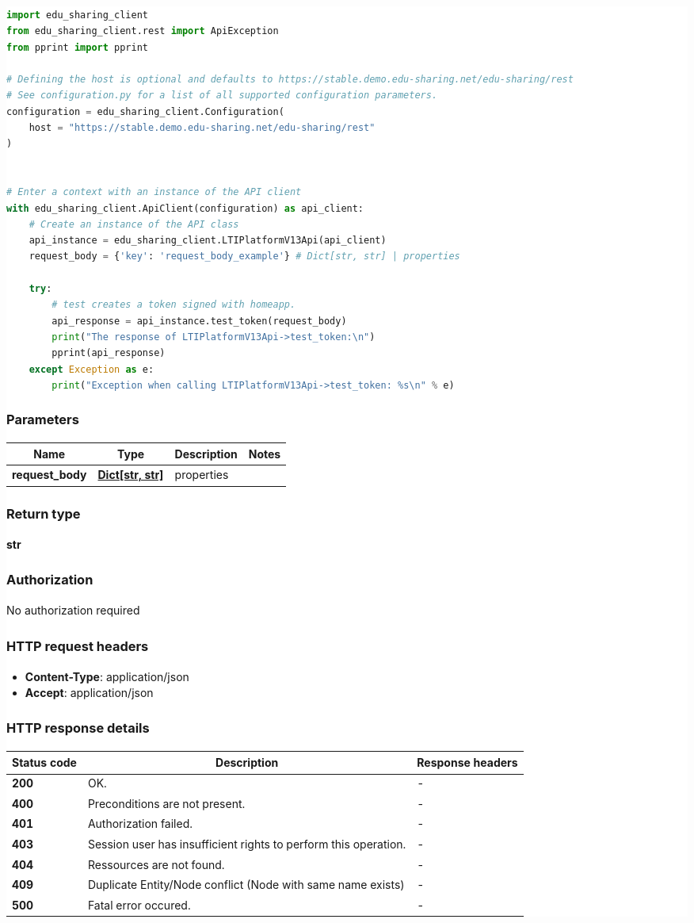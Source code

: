 
```python
import edu_sharing_client
from edu_sharing_client.rest import ApiException
from pprint import pprint

# Defining the host is optional and defaults to https://stable.demo.edu-sharing.net/edu-sharing/rest
# See configuration.py for a list of all supported configuration parameters.
configuration = edu_sharing_client.Configuration(
    host = "https://stable.demo.edu-sharing.net/edu-sharing/rest"
)


# Enter a context with an instance of the API client
with edu_sharing_client.ApiClient(configuration) as api_client:
    # Create an instance of the API class
    api_instance = edu_sharing_client.LTIPlatformV13Api(api_client)
    request_body = {'key': 'request_body_example'} # Dict[str, str] | properties

    try:
        # test creates a token signed with homeapp.
        api_response = api_instance.test_token(request_body)
        print("The response of LTIPlatformV13Api->test_token:\n")
        pprint(api_response)
    except Exception as e:
        print("Exception when calling LTIPlatformV13Api->test_token: %s\n" % e)
```



### Parameters


Name | Type | Description  | Notes
------------- | ------------- | ------------- | -------------
 **request_body** | [**Dict[str, str]**](str.md)| properties | 

### Return type

**str**

### Authorization

No authorization required

### HTTP request headers

 - **Content-Type**: application/json
 - **Accept**: application/json

### HTTP response details

| Status code | Description | Response headers |
|-------------|-------------|------------------|
**200** | OK. |  -  |
**400** | Preconditions are not present. |  -  |
**401** | Authorization failed. |  -  |
**403** | Session user has insufficient rights to perform this operation. |  -  |
**404** | Ressources are not found. |  -  |
**409** | Duplicate Entity/Node conflict (Node with same name exists) |  -  |
**500** | Fatal error occured. |  -  |
